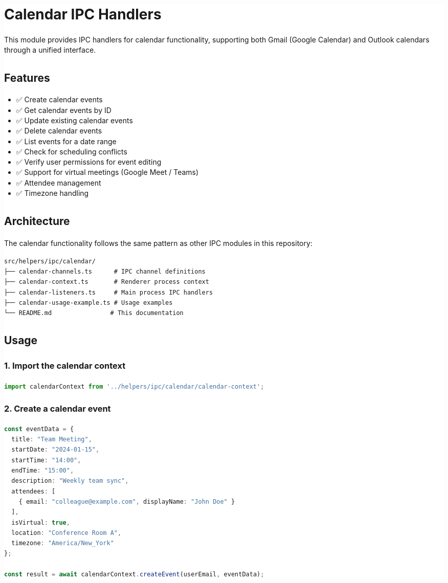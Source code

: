 # Calendar IPC Handlers

This module provides IPC handlers for calendar functionality, supporting both Gmail (Google Calendar) and Outlook calendars through a unified interface.

## Features

- ✅ Create calendar events
- ✅ Get calendar events by ID
- ✅ Update existing calendar events
- ✅ Delete calendar events
- ✅ List events for a date range
- ✅ Check for scheduling conflicts
- ✅ Verify user permissions for event editing
- ✅ Support for virtual meetings (Google Meet / Teams)
- ✅ Attendee management
- ✅ Timezone handling

## Architecture

The calendar functionality follows the same pattern as other IPC modules in this repository:

```
src/helpers/ipc/calendar/
├── calendar-channels.ts      # IPC channel definitions
├── calendar-context.ts       # Renderer process context
├── calendar-listeners.ts     # Main process IPC handlers
├── calendar-usage-example.ts # Usage examples
└── README.md                # This documentation
```

## Usage

### 1. Import the calendar context

```typescript
import calendarContext from '../helpers/ipc/calendar/calendar-context';
```

### 2. Create a calendar event

```typescript
const eventData = {
  title: "Team Meeting",
  startDate: "2024-01-15",
  startTime: "14:00",
  endTime: "15:00",
  description: "Weekly team sync",
  attendees: [
    { email: "colleague@example.com", displayName: "John Doe" }
  ],
  isVirtual: true,
  location: "Conference Room A",
  timezone: "America/New_York"
};

const result = await calendarContext.createEvent(userEmail, eventData);
```

